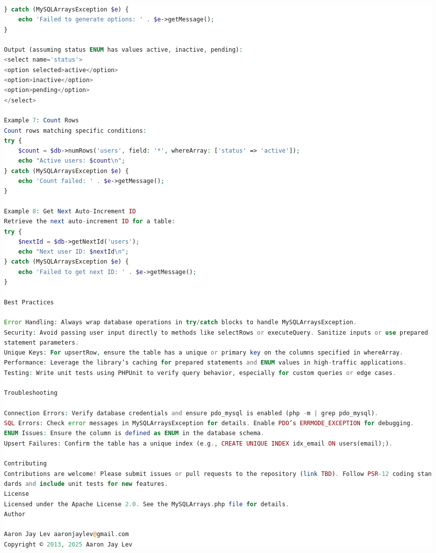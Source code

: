 ```php
} catch (MySQLArraysException $e) {
    echo 'Failed to generate options: ' . $e->getMessage();
}

Output (assuming status ENUM has values active, inactive, pending):
<select name='status'>
<option selected>active</option>
<option>inactive</option>
<option>pending</option>
</select>

Example 7: Count Rows
Count rows matching specific conditions:
try {
    $count = $db->numRows('users', field: '*', whereArray: ['status' => 'active']);
    echo "Active users: $count\n";
} catch (MySQLArraysException $e) {
    echo 'Count failed: ' . $e->getMessage();
}

Example 8: Get Next Auto-Increment ID
Retrieve the next auto-increment ID for a table:
try {
    $nextId = $db->getNextId('users');
    echo "Next user ID: $nextId\n";
} catch (MySQLArraysException $e) {
    echo 'Failed to get next ID: ' . $e->getMessage();
}

Best Practices

Error Handling: Always wrap database operations in try/catch blocks to handle MySQLArraysException.
Security: Avoid passing user input directly to methods like selectRows or executeQuery. Sanitize inputs or use prepared statement parameters.
Unique Keys: For upsertRow, ensure the table has a unique or primary key on the columns specified in whereArray.
Performance: Leverage the library’s caching for prepared statements and ENUM values in high-traffic applications.
Testing: Write unit tests using PHPUnit to verify query behavior, especially for custom queries or edge cases.

Troubleshooting

Connection Errors: Verify database credentials and ensure pdo_mysql is enabled (php -m | grep pdo_mysql).
SQL Errors: Check error messages in MySQLArraysException for details. Enable PDO’s ERRMODE_EXCEPTION for debugging.
ENUM Issues: Ensure the column is defined as ENUM in the database schema.
Upsert Failures: Confirm the table has a unique index (e.g., CREATE UNIQUE INDEX idx_email ON users(email);).

Contributing
Contributions are welcome! Please submit issues or pull requests to the repository (link TBD). Follow PSR-12 coding standards and include unit tests for new features.
License
Licensed under the Apache License 2.0. See the MySQLArrays.php file for details.
Author

Aaron Jay Lev aaronjaylev@gmail.com
Copyright © 2013, 2025 Aaron Jay Lev


